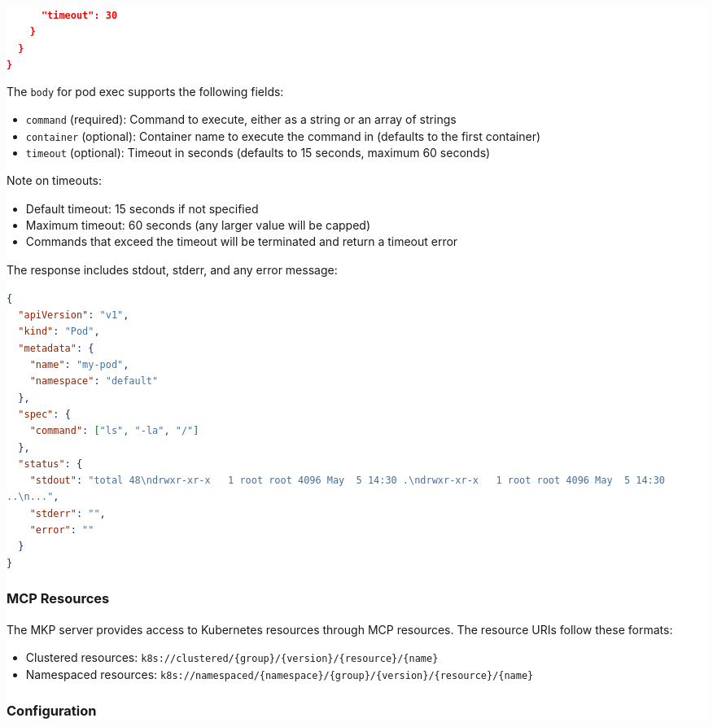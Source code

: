 ```json
      "timeout": 30
    }
  }
}
```

The `body` for pod exec supports the following fields:

- `command` (required): Command to execute, either as a string or an array of
  strings
- `container` (optional): Container name to execute the command in (defaults to
  the first container)
- `timeout` (optional): Timeout in seconds (defaults to 15 seconds, maximum 60
  seconds)

Note on timeouts:

- Default timeout: 15 seconds if not specified
- Maximum timeout: 60 seconds (any larger value will be capped)
- Commands that exceed the timeout will be terminated and return a timeout error

The response includes stdout, stderr, and any error message:

```json
{
  "apiVersion": "v1",
  "kind": "Pod",
  "metadata": {
    "name": "my-pod",
    "namespace": "default"
  },
  "spec": {
    "command": ["ls", "-la", "/"]
  },
  "status": {
    "stdout": "total 48\ndrwxr-xr-x   1 root root 4096 May  5 14:30 .\ndrwxr-xr-x   1 root root 4096 May  5 14:30 ..\n...",
    "stderr": "",
    "error": ""
  }
}
```

### MCP Resources

The MKP server provides access to Kubernetes resources through MCP resources.
The resource URIs follow these formats:

- Clustered resources: `k8s://clustered/{group}/{version}/{resource}/{name}`
- Namespaced resources:
  `k8s://namespaced/{namespace}/{group}/{version}/{resource}/{name}`

### Configuration
